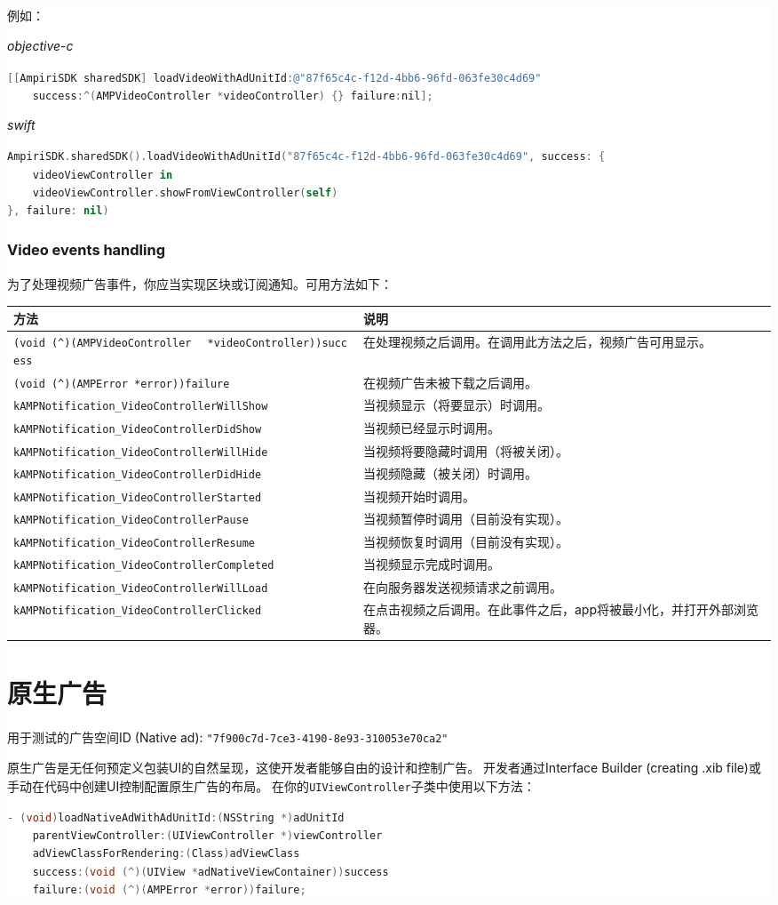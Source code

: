 例如：

*objective-c*

```objective-c
[[AmpiriSDK sharedSDK] loadVideoWithAdUnitId:@"87f65c4c-f12d-4bb6-96fd-063fe30c4d69"
	success:^(AMPVideoController *videoController) {} failure:nil];
```

*swift*

```swift
AmpiriSDK.sharedSDK().loadVideoWithAdUnitId("87f65c4c-f12d-4bb6-96fd-063fe30c4d69", success: {
    videoViewController in
    videoViewController.showFromViewController(self)
}, failure: nil)
```

### Video events handling

为了处理视频广告事件，你应当实现区块或订阅通知。可用方法如下：

| 方法 | 说明  |
|:-----------------------------------------------------------------------|:-------------------------------------------------------------------------|
|`(void (^)(AMPVideoController` `	*videoController))success `|在处理视频之后调用。在调用此方法之后，视频广告可用显示。 |
|`(void (^)(AMPError *error))failure `|  在视频广告未被下载之后调用。 |
|`kAMPNotification_VideoControllerWillShow `| 当视频显示（将要显示）时调用。|
|`kAMPNotification_VideoControllerDidShow `|  当视频已经显示时调用。 |
|`kAMPNotification_VideoControllerWillHide `| 当视频将要隐藏时调用（将被关闭）。|
|`kAMPNotification_VideoControllerDidHide `|当视频隐藏（被关闭）时调用。|
|`kAMPNotification_VideoControllerStarted `| 当视频开始时调用。|
|`kAMPNotification_VideoControllerPause `| 当视频暂停时调用（目前没有实现）。|
|`kAMPNotification_VideoControllerResume `| 当视频恢复时调用（目前没有实现）。|
|`kAMPNotification_VideoControllerCompleted `|当视频显示完成时调用。|
|`kAMPNotification_VideoControllerWillLoad `| 在向服务器发送视频请求之前调用。|
|`kAMPNotification_VideoControllerClicked `|在点击视频之后调用。在此事件之后，app将被最小化，并打开外部浏览器。|



原生广告
==========

用于测试的广告空间ID (Native ad): `"7f900c7d-7ce3-4190-8e93-310053e70ca2"`

原生广告是无任何预定义包装UI的自然呈现，这使开发者能够自由的设计和控制广告。
开发者通过Interface Builder (creating .xib file)或手动在代码中创建UI控制配置原生广告的布局。
在你的`UIViewController`子类中使用以下方法：

```objective-c
- (void)loadNativeAdWithAdUnitId:(NSString *)adUnitId
	parentViewController:(UIViewController *)viewController
	adViewClassForRendering:(Class)adViewClass
	success:(void (^)(UIView *adNativeViewContainer))success
	failure:(void (^)(AMPError *error))failure;
```
